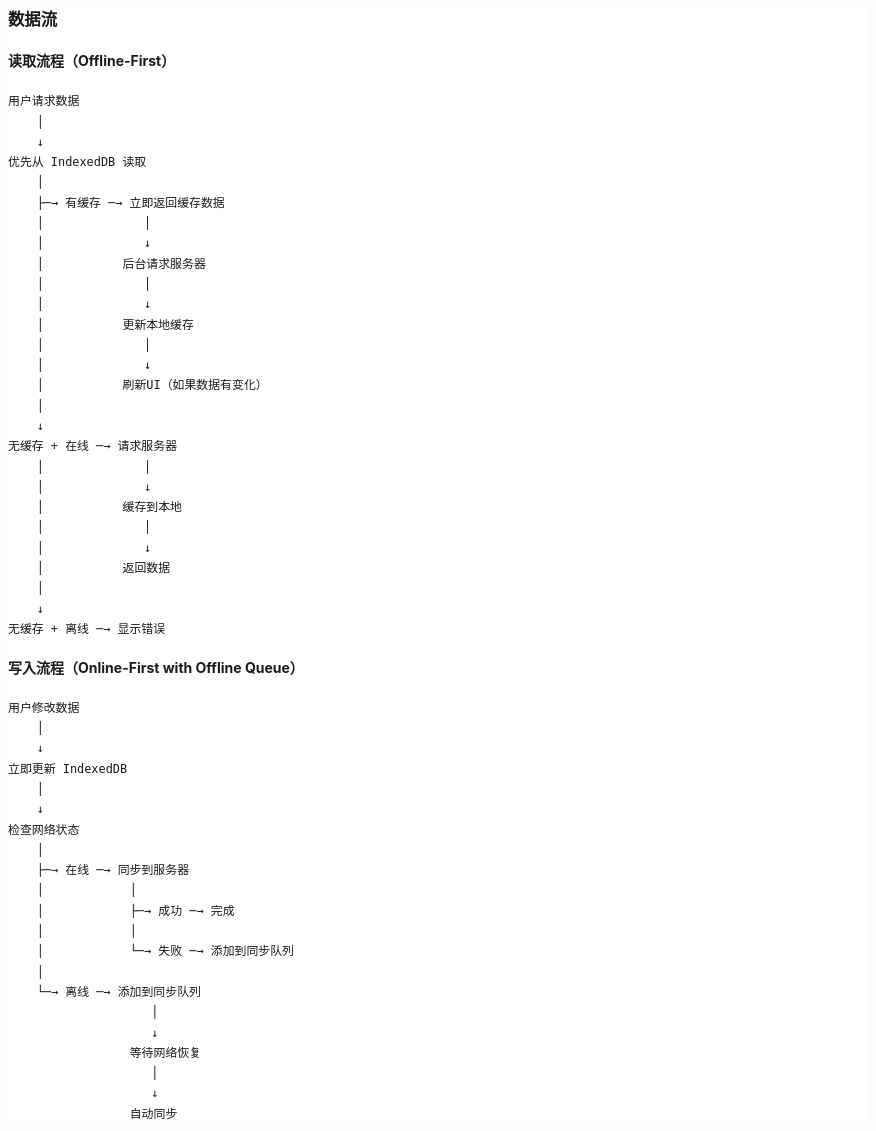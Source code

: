 ### 数据流

#### 读取流程（Offline-First）

```
用户请求数据
    │
    ↓
优先从 IndexedDB 读取
    │
    ├─→ 有缓存 ─→ 立即返回缓存数据
    │              │
    │              ↓
    │           后台请求服务器
    │              │
    │              ↓
    │           更新本地缓存
    │              │
    │              ↓
    │           刷新UI（如果数据有变化）
    │
    ↓
无缓存 + 在线 ─→ 请求服务器
    │              │
    │              ↓
    │           缓存到本地
    │              │
    │              ↓
    │           返回数据
    │
    ↓
无缓存 + 离线 ─→ 显示错误
```

#### 写入流程（Online-First with Offline Queue）

```
用户修改数据
    │
    ↓
立即更新 IndexedDB
    │
    ↓
检查网络状态
    │
    ├─→ 在线 ─→ 同步到服务器
    │            │
    │            ├─→ 成功 ─→ 完成
    │            │
    │            └─→ 失败 ─→ 添加到同步队列
    │
    └─→ 离线 ─→ 添加到同步队列
                    │
                    ↓
                 等待网络恢复
                    │
                    ↓
                 自动同步
```
